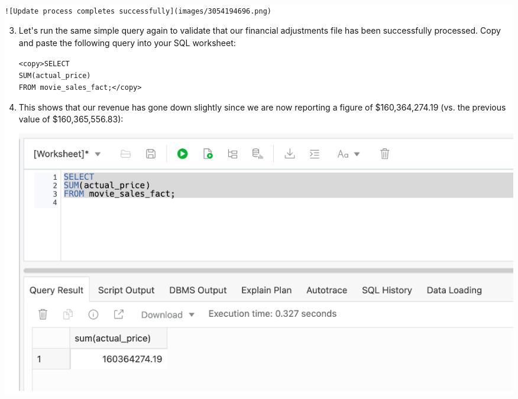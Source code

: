     ![Update process completes successfully](images/3054194696.png)

3. Let's run the same simple query again to validate that our financial adjustments file has been successfully processed. Copy and paste the following query into your SQL worksheet:

    ```
    <copy>SELECT
    SUM(actual_price)
    FROM movie_sales_fact;</copy>
    ```

4. This shows that our revenue has gone down slightly since we are now reporting a figure of $160,364,274.19 (vs. the previous value of $160,365,556.83):

    ![Results of query to validate financial adjustments file processed successfuly](images/3054194694.png)
